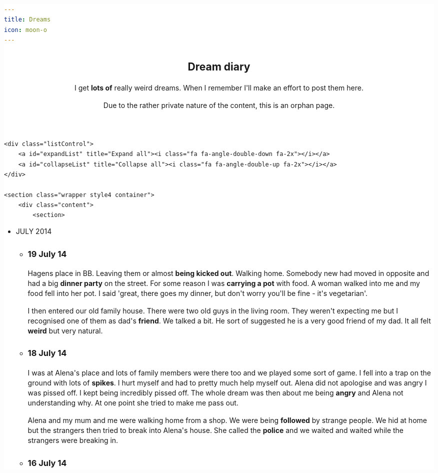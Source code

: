 ```yaml
---
title: Dreams
icon: moon-o
---
```


<article id="main">
	<header class="special container">
		<span class="icon fa-moon-o"></span>
		<h2><strong>Dream</strong> diary</h2>
		<p>I get <strong title="Sometimes due to my meds. Currently on citalopram 10 and sometimes co-beneldopa 50/100.">lots of</strong> really weird dreams. When I remember I'll make an effort to post them here.</p>
		<p>Due to the rather <span title="Although I usually don't make a big secret of my conditions or my meds offline.">private</span> nature of the content, this is an <span title="Well, not really, but you know what I mean.">orphan</span> page.</p>
	</header>

	<div class="listControl">
		<a id="expandList" title="Expand all"><i class="fa fa-angle-double-down fa-2x"></i></a>
		<a id="collapseList" title="Collapse all"><i class="fa fa-angle-double-up fa-2x"></i></a>
	</div>

	<section class="wrapper style4 container">
		<div class="content">
			<section>

<div id="listContainer">
<ul id="expList">
	<li id="active">JULY 2014
		<ul>
			<!--
			<li>
				<h3><i class="fa fa-moon"></i> </h3>
				<p></p>
			</li> -->
			<li>
				<h3><i class="fa fa-spoon"></i> 19 July 14</h3>
				<p>Hagens place in BB. Leaving them or almost <strong>being kicked out</strong>. Walking home. Somebody new had moved in opposite and had a big <strong>dinner party</strong> on the street. For some reason I was <strong>carrying a pot</strong> with food. A woman walked into me and my food fell into her pot. I said 'great, there goes my dinner, but don't worry you'll be fine - it's vegetarian'.</p>
				<p>I then entered our old family house. There were two old guys in the living room. They weren't expecting me but I recognised one of them as dad's <strong>friend</strong>. We talked a bit. He sort of suggested he is a very good friend of my dad. It all felt <strong>weird</strong> but very natural.</p>
			</li>
			<li>
				<h3><i class="fa fa-medkit"></i> 18 July 14</h3>
				<p>I was at Alena's place and lots of family members were there too and we played some sort of game. I fell into a trap on the ground with lots of <strong>spikes</strong>. I hurt myself and had to pretty much help myself out. Alena did not apologise and was angry I was pissed off. I kept being incredibly pissed off. The whole dream was then about me being <strong>angry</strong> and Alena not understanding why. At one point she tried to make me pass out.</p>
				<p>Alena and my mum and me were walking home from a shop. We were being <strong>followed</strong> by strange people. We hid at home but the strangers then tried to break into Alena's house. She called the <strong>police</strong> and we waited and waited while the strangers were breaking in.</p>
			</li>
			<li>
				<h3><i class="fa fa-signal"></i> 16 July 14</h3>